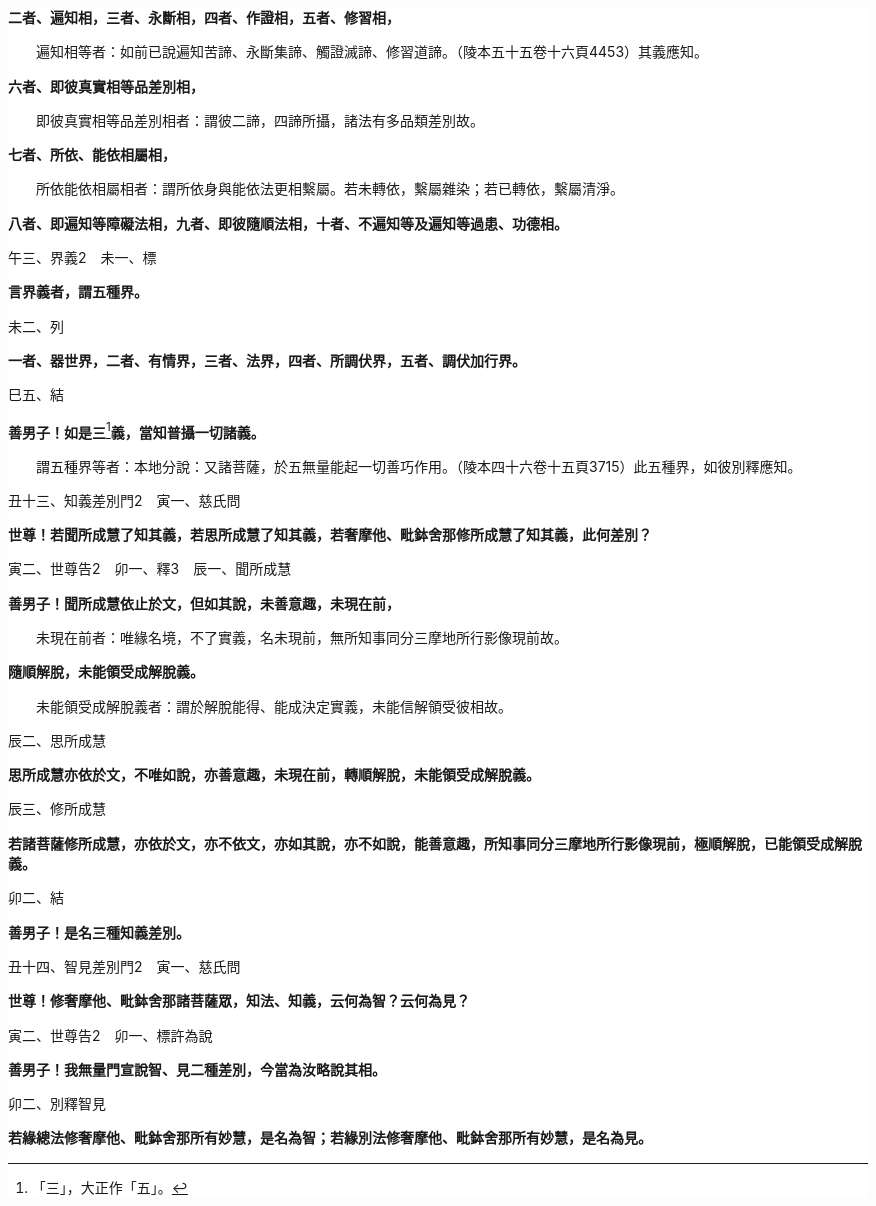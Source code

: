 **二者、遍知相，三者、永斷相，四者、作證相，五者、修習相，**

　　遍知相等者：如前已說遍知苦諦、永斷集諦、觸證滅諦、修習道諦。（陵本五十五卷十六頁4453）其義應知。

**六者、即彼真實相等品差別相，**

　　即彼真實相等品差別相者：謂彼二諦，四諦所攝，諸法有多品類差別故。

**七者、所依、能依相屬相，**

　　所依能依相屬相者：謂所依身與能依法更相繫屬。若未轉依，繫屬雜染；若已轉依，繫屬清淨。

**八者、即遍知等障礙法相，九者、即彼隨順法相，十者、不遍知等及遍知等過患、功德相。**

午三、界義2　未一、標

**言界義者，謂五種界。**

未二、列

**一者、器世界，二者、有情界，三者、法界，四者、所調伏界，五者、調伏加行界。**

巳五、結

**善男子！如是三**[^6]**義，當知普攝一切諸義。**

　　謂五種界等者：本地分說：又諸菩薩，於五無量能起一切善巧作用。（陵本四十六卷十五頁3715）此五種界，如彼別釋應知。

丑十三、知義差別門2　寅一、慈氏問

**世尊！若聞所成慧了知其義，若思所成慧了知其義，若奢摩他、毗鉢舍那修所成慧了知其義，此何差別？**

寅二、世尊告2　卯一、釋3　辰一、聞所成慧

**善男子！聞所成慧依止於文，但如其說，未善意趣，未現在前，**

　　未現在前者：唯緣名境，不了實義，名未現前，無所知事同分三摩地所行影像現前故。

**隨順解脫，未能領受成解脫義。**

　　未能領受成解脫義者：謂於解脫能得、能成決定實義，未能信解領受彼相故。

辰二、思所成慧

**思所成慧亦依於文，不唯如說，亦善意趣，未現在前，轉順解脫，未能領受成解脫義。**

辰三、修所成慧

**若諸菩薩修所成慧，亦依於文，亦不依文，亦如其說，亦不如說，能善意趣，所知事同分三摩地所行影像現前，極順解脫，已能領受成解脫義。**

卯二、結

**善男子！是名三種知義差別。**

丑十四、智見差別門2　寅一、慈氏問

**世尊！修奢摩他、毗鉢舍那諸菩薩眾，知法、知義，云何為智？云何為見？**

寅二、世尊告2　卯一、標許為說

**善男子！我無量門宣說智、見二種差別，今當為汝略說其相。**

卯二、別釋智見

**若緣總法修奢摩他、毗鉢舍那所有妙慧，是名為智；若緣別法修奢摩他、毗鉢舍那所有妙慧，是名為見。**


[^1]: 「說」，鉛版等披尋記作「脫」，韓清淨手稿作「說」。
[^2]: 「十三頁」，披尋記原作「十四頁」。
[^3]: 「議」，大正作「義」。
[^4]: 大正無「因」字。
[^5]: 大正無「因」字。
[^6]: 「三」，大正作「五」。
[^7]: 「無變異相」，披尋記原作「變異相」。原文為「無變異相」。
[^8]: 「失」，大正作「夫」。
[^9]: 「趣」，大正作「修」。
[^10]: 「方便」，大正作「加行」。
[^11]: 「末」，披尋記原作「抹」。卷二原文作「末」。
[^12]: 「自界」，披尋記原作「自在」。攝論原文作「自界」。